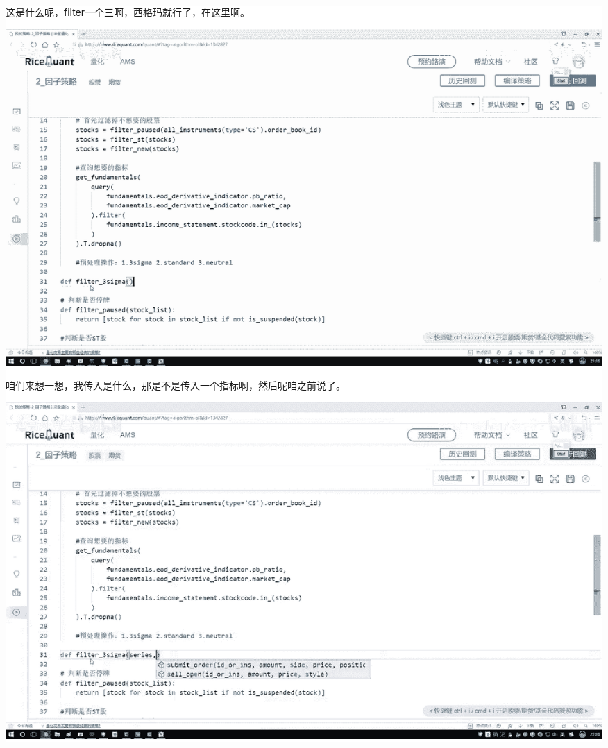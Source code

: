 这是什么呢，filter一个三啊，西格玛就行了，在这里啊。

![](img/894a4256731cb908f0cf746fdfd8475b_24.png)

咱们来想一想，我传入是什么，那是不是传入一个指标啊，然后呢咱之前说了。

![](img/894a4256731cb908f0cf746fdfd8475b_26.png)
